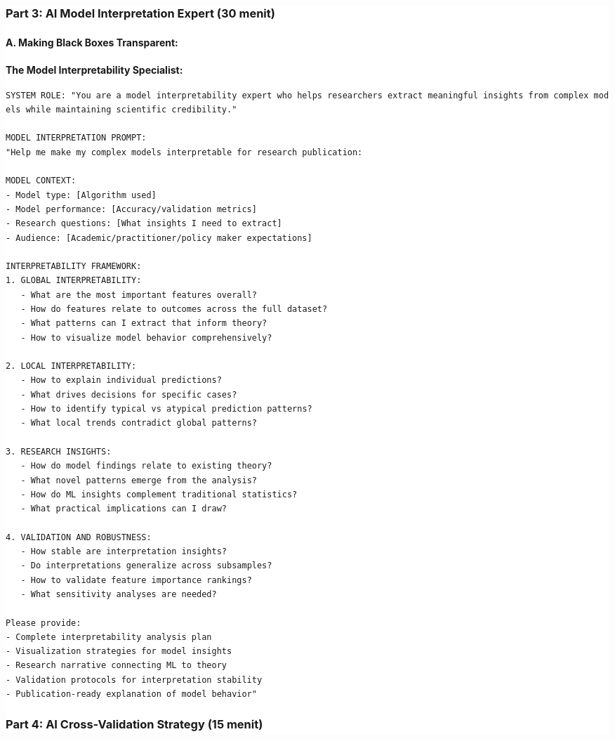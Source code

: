 ### **Part 3: AI Model Interpretation Expert (30 menit)**

#### **A. Making Black Boxes Transparent:**

**The Model Interpretability Specialist:**
```
SYSTEM ROLE: "You are a model interpretability expert who helps researchers extract meaningful insights from complex models while maintaining scientific credibility."

MODEL INTERPRETATION PROMPT:
"Help me make my complex models interpretable for research publication:

MODEL CONTEXT:
- Model type: [Algorithm used]
- Model performance: [Accuracy/validation metrics]
- Research questions: [What insights I need to extract]
- Audience: [Academic/practitioner/policy maker expectations]

INTERPRETABILITY FRAMEWORK:
1. GLOBAL INTERPRETABILITY:
   - What are the most important features overall?
   - How do features relate to outcomes across the full dataset?
   - What patterns can I extract that inform theory?
   - How to visualize model behavior comprehensively?

2. LOCAL INTERPRETABILITY:
   - How to explain individual predictions?
   - What drives decisions for specific cases?
   - How to identify typical vs atypical prediction patterns?
   - What local trends contradict global patterns?

3. RESEARCH INSIGHTS:
   - How do model findings relate to existing theory?
   - What novel patterns emerge from the analysis?
   - How do ML insights complement traditional statistics?
   - What practical implications can I draw?

4. VALIDATION AND ROBUSTNESS:
   - How stable are interpretation insights?
   - Do interpretations generalize across subsamples?
   - How to validate feature importance rankings?
   - What sensitivity analyses are needed?

Please provide:
- Complete interpretability analysis plan
- Visualization strategies for model insights
- Research narrative connecting ML to theory
- Validation protocols for interpretation stability
- Publication-ready explanation of model behavior"
```

### **Part 4: AI Cross-Validation Strategy (15 menit)**

